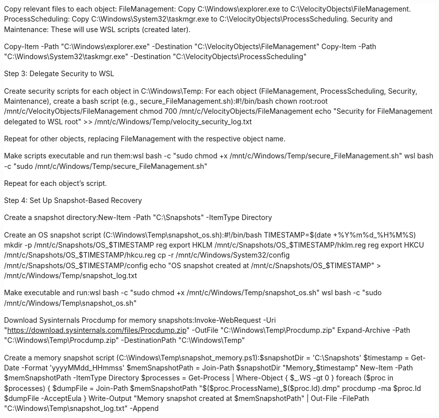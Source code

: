 
Copy relevant files to each object:
FileManagement: Copy C:\Windows\explorer.exe to C:\VelocityObjects\FileManagement.
ProcessScheduling: Copy C:\Windows\System32\taskmgr.exe to C:\VelocityObjects\ProcessScheduling.
Security and Maintenance: These will use WSL scripts (created later).

Copy-Item -Path "C:\Windows\explorer.exe" -Destination "C:\VelocityObjects\FileManagement"
Copy-Item -Path "C:\Windows\System32\taskmgr.exe" -Destination "C:\VelocityObjects\ProcessScheduling"



Step 3: Delegate Security to WSL

Create security scripts for each object in C:\Windows\Temp:
For each object (FileManagement, ProcessScheduling, Security, Maintenance), create a bash script (e.g., secure_FileManagement.sh):#!/bin/bash
chown root:root /mnt/c/VelocityObjects/FileManagement
chmod 700 /mnt/c/VelocityObjects/FileManagement
echo "Security for FileManagement delegated to WSL root" >> /mnt/c/Windows/Temp/velocity_security_log.txt


Repeat for other objects, replacing FileManagement with the respective object name.


Make scripts executable and run them:wsl bash -c "sudo chmod +x /mnt/c/Windows/Temp/secure_FileManagement.sh"
wsl bash -c "sudo /mnt/c/Windows/Temp/secure_FileManagement.sh"


Repeat for each object’s script.



Step 4: Set Up Snapshot-Based Recovery

Create a snapshot directory:New-Item -Path "C:\Snapshots" -ItemType Directory


Create an OS snapshot script (C:\Windows\Temp\snapshot_os.sh):#!/bin/bash
TIMESTAMP=$(date +%Y%m%d_%H%M%S)
mkdir -p /mnt/c/Snapshots/OS_$TIMESTAMP
reg export HKLM /mnt/c/Snapshots/OS_$TIMESTAMP/hklm.reg
reg export HKCU /mnt/c/Snapshots/OS_$TIMESTAMP/hkcu.reg
cp -r /mnt/c/Windows/System32/config /mnt/c/Snapshots/OS_$TIMESTAMP/config
echo "OS snapshot created at /mnt/c/Snapshots/OS_$TIMESTAMP" > /mnt/c/Windows/Temp/snapshot_log.txt


Make executable and run:wsl bash -c "sudo chmod +x /mnt/c/Windows/Temp/snapshot_os.sh"
wsl bash -c "sudo /mnt/c/Windows/Temp\snapshot_os.sh"


Download Sysinternals Procdump for memory snapshots:Invoke-WebRequest -Uri "https://download.sysinternals.com/files/Procdump.zip" -OutFile "C:\Windows\Temp\Procdump.zip"
Expand-Archive -Path "C:\Windows\Temp\Procdump.zip" -DestinationPath "C:\Windows\Temp"


Create a memory snapshot script (C:\Windows\Temp\snapshot_memory.ps1):$snapshotDir = 'C:\Snapshots'
$timestamp = Get-Date -Format 'yyyyMMdd_HHmmss'
$memSnapshotPath = Join-Path $snapshotDir "Memory_$timestamp"
New-Item -Path $memSnapshotPath -ItemType Directory
$processes = Get-Process | Where-Object { $_.WS -gt 0 }
foreach ($proc in $processes) {
    $dumpFile = Join-Path $memSnapshotPath "$($proc.ProcessName)_$($proc.Id).dmp"
    procdump -ma $proc.Id $dumpFile -AcceptEula
}
Write-Output "Memory snapshot created at $memSnapshotPath" | Out-File -FilePath "C:\Windows\Temp\snapshot_log.txt" -Append
